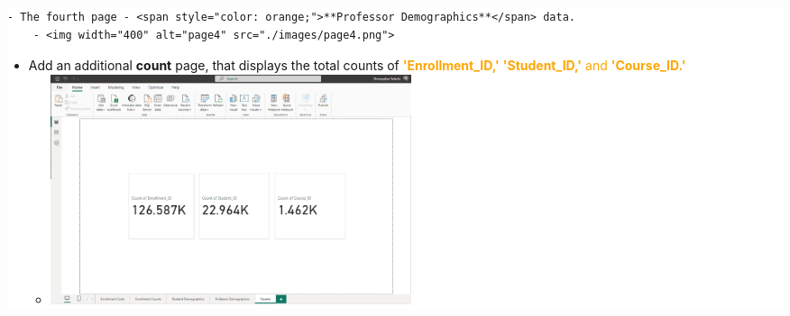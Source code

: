     - The fourth page - <span style="color: orange;">**Professor Demographics**</span> data.
        - <img width="400" alt="page4" src="./images/page4.png">


- Add an additional **count** page, that displays the total counts of <span style="color: orange;">**'Enrollment_ID,'** **'Student_ID,'** and **'Course_ID.'**</span>
    - <img width="400" alt="count" src="./images/count.png">
